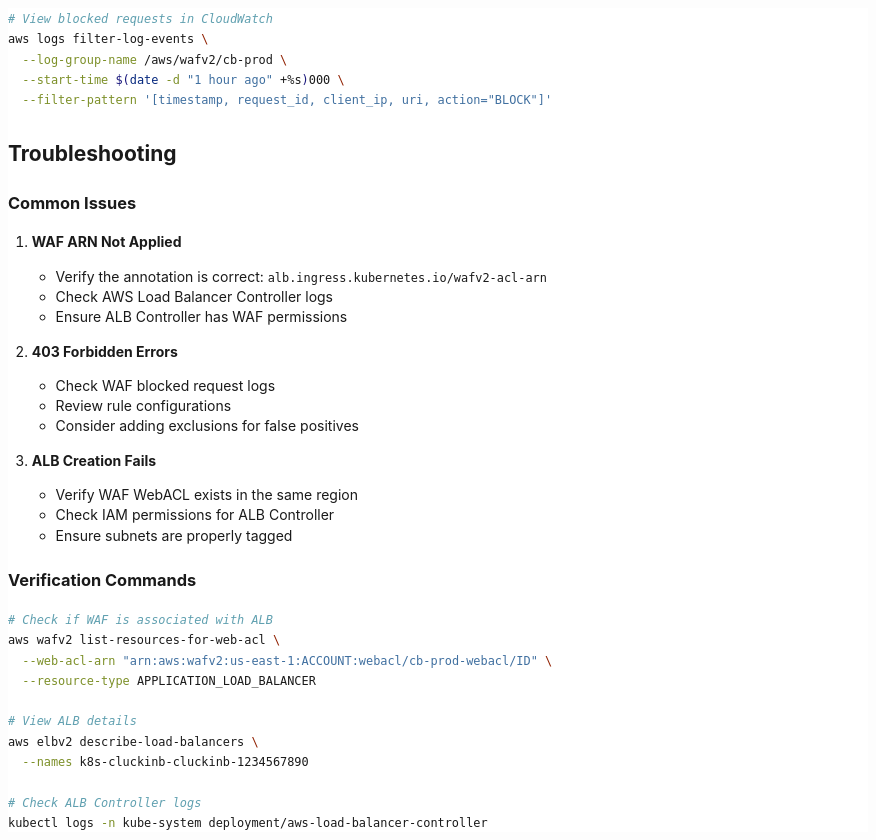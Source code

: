 ```bash
# View blocked requests in CloudWatch
aws logs filter-log-events \
  --log-group-name /aws/wafv2/cb-prod \
  --start-time $(date -d "1 hour ago" +%s)000 \
  --filter-pattern '[timestamp, request_id, client_ip, uri, action="BLOCK"]'
```

## Troubleshooting

### Common Issues

1. **WAF ARN Not Applied**
   - Verify the annotation is correct: `alb.ingress.kubernetes.io/wafv2-acl-arn`
   - Check AWS Load Balancer Controller logs
   - Ensure ALB Controller has WAF permissions

2. **403 Forbidden Errors**
   - Check WAF blocked request logs
   - Review rule configurations
   - Consider adding exclusions for false positives

3. **ALB Creation Fails**
   - Verify WAF WebACL exists in the same region
   - Check IAM permissions for ALB Controller
   - Ensure subnets are properly tagged

### Verification Commands

```bash
# Check if WAF is associated with ALB
aws wafv2 list-resources-for-web-acl \
  --web-acl-arn "arn:aws:wafv2:us-east-1:ACCOUNT:webacl/cb-prod-webacl/ID" \
  --resource-type APPLICATION_LOAD_BALANCER

# View ALB details
aws elbv2 describe-load-balancers \
  --names k8s-cluckinb-cluckinb-1234567890

# Check ALB Controller logs
kubectl logs -n kube-system deployment/aws-load-balancer-controller
```